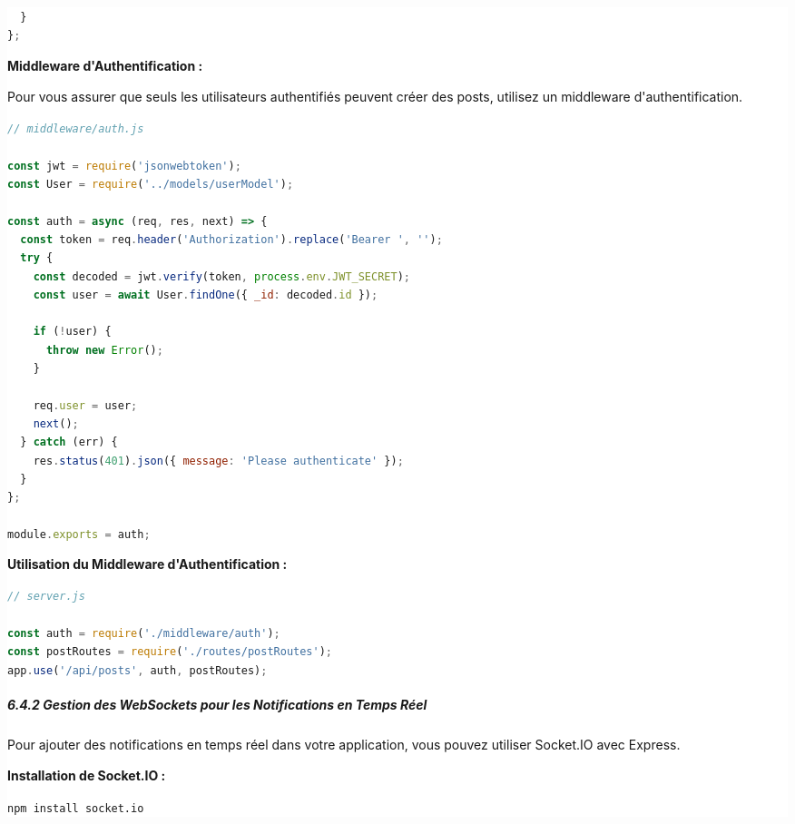```js
  }
};
```

**Middleware d'Authentification :**

Pour vous assurer que seuls les utilisateurs authentifiés peuvent créer des posts, utilisez un middleware d'authentification.

```js
// middleware/auth.js

const jwt = require('jsonwebtoken');
const User = require('../models/userModel');

const auth = async (req, res, next) => {
  const token = req.header('Authorization').replace('Bearer ', '');
  try {
    const decoded = jwt.verify(token, process.env.JWT_SECRET);
    const user = await User.findOne({ _id: decoded.id });

    if (!user) {
      throw new Error();
    }

    req.user = user;
    next();
  } catch (err) {
    res.status(401).json({ message: 'Please authenticate' });
  }
};

module.exports = auth;
```

**Utilisation du Middleware d'Authentification :**

```js
// server.js

const auth = require('./middleware/auth');
const postRoutes = require('./routes/postRoutes');
app.use('/api/posts', auth, postRoutes);
```

##### 6.4.2 Gestion des WebSockets pour les Notifications en Temps Réel

Pour ajouter des notifications en temps réel dans votre application, vous pouvez utiliser Socket.IO avec Express.

**Installation de Socket.IO :**

```sh
npm install socket.io
```
